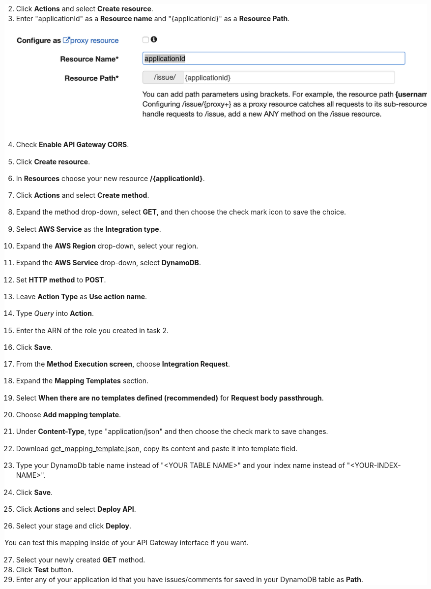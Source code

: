 2. Click **Actions** and select **Create resource**.
3. Enter "applicationId" as a **Resource name** and "{applicationid}" as a **Resource Path**.

![img](img/child_resource.png)

4. Check **Enable API Gateway CORS**.
5. Click **Create resource**.
6. In **Resources** choose your new resource **/{applicationId}**.
7. Click **Actions** and select **Create method**.
8. Expand the method drop-down, select **GET**, and then choose the check mark icon to save the choice.
9. Select **AWS Service** as the **Integration type**.
10. Expand the **AWS Region** drop-down, select your region.
11. Expand the **AWS Service** drop-down, select **DynamoDB**.
12. Set **HTTP method** to **POST**. 
13. Leave **Action Type** as **Use action name**.
14. Type *Query* into **Action**.
15. Enter the ARN of the role you created in task 2.
16. Click **Save**.
17. From the **Method Execution screen**, choose **Integration Request**.
18. Expand the **Mapping Templates** section.
19. Select **When there are no templates defined (recommended)** for **Request body passthrough**.


20. Choose **Add mapping template**. 

21. Under **Content-Type**, type "application/json" and then choose the check mark to save changes.   
22. Download [get_mapping_template.json](get_mapping_template.json), copy its content and paste it into template field.
23. Type your DynamoDb table name instead of "\<YOUR TABLE NAME\>" and your index name instead of "\<YOUR-INDEX-NAME\>".
24. Click **Save**.
25. Click **Actions** and select **Deploy API**.
26. Select your stage and click **Deploy**.

You can test this mapping inside of your API Gateway interface if you want. 

27. Select your newly created **GET** method.
28. Click **Test** button.
29. Enter any of your application id that you have issues/comments for saved in your DynamoDB table as **Path**.

